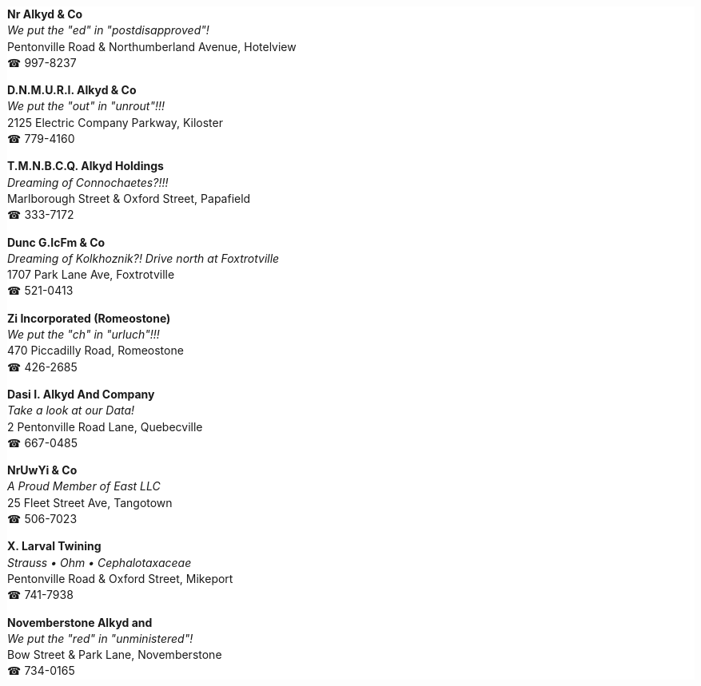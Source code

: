 **Nr Alkyd & Co**  
_We put the "ed" in "postdisapproved"!_  
Pentonville Road & Northumberland Avenue, Hotelview  
☎ 997-8237

**D.N.M.U.R.I. Alkyd & Co**  
_We put the "out" in "unrout"!!!_  
2125 Electric Company Parkway, Kiloster  
☎ 779-4160

**T.M.N.B.C.Q. Alkyd Holdings**  
_Dreaming of Connochaetes?!!!_  
Marlborough Street & Oxford Street, Papafield  
☎ 333-7172

**Dunc G.IcFm & Co**  
_Dreaming of Kolkhoznik?! 
Drive north at Foxtrotville_  
1707 Park Lane Ave, Foxtrotville  
☎ 521-0413

**Zi Incorporated (Romeostone)**  
_We put the "ch" in "urluch"!!!_  
470 Piccadilly Road, Romeostone  
☎ 426-2685

**Dasi I. Alkyd And Company**  
_Take a look at our Data!_  
2 Pentonville Road Lane, Quebecville  
☎ 667-0485

**NrUwYi & Co**  
_A Proud Member of East LLC_  
25 Fleet Street Ave, Tangotown  
☎ 506-7023

**X. Larval Twining**  
_Strauss • Ohm • Cephalotaxaceae_  
Pentonville Road & Oxford Street, Mikeport  
☎ 741-7938

**Novemberstone Alkyd and**  
_We put the "red" in "unministered"!_  
Bow Street & Park Lane, Novemberstone  
☎ 734-0165

